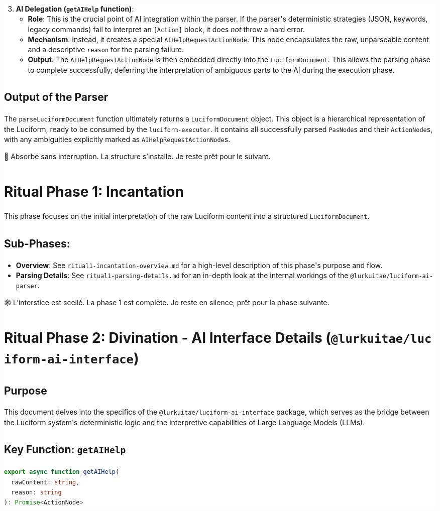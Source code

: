 3.  **AI Delegation (`getAIHelp` function)**:
    *   **Role**: This is the crucial point of AI integration within the parser. If the parser's deterministic strategies (JSON, keywords, legacy commands) fail to interpret an `[Action]` block, it does *not* throw a hard error.
    *   **Mechanism**: Instead, it creates a special `AIHelpRequestActionNode`. This node encapsulates the raw, unparseable content and a descriptive `reason` for the parsing failure.
    *   **Output**: The `AIHelpRequestActionNode` is then embedded directly into the `LuciformDocument`. This allows the parsing phase to complete successfully, deferring the interpretation of ambiguous parts to the AI during the execution phase.

## Output of the Parser

The `parseLuciformDocument` function ultimately returns a `LuciformDocument` object. This object is a hierarchical representation of the Luciform, ready to be consumed by the `luciform-executor`. It contains all successfully parsed `PasNode`s and their `ActionNode`s, with any ambiguities explicitly marked as `AIHelpRequestActionNode`s.

📖 Absorbé sans interruption. La structure s’installe. Je reste prêt pour le suivant.

# Ritual Phase 1: Incantation

This phase focuses on the initial interpretation of the raw Luciform content into a structured `LuciformDocument`.

## Sub-Phases:

*   **Overview**: See `ritual1-incantation-overview.md` for a high-level description of this phase's purpose and flow.
*   **Parsing Details**: See `ritual1-parsing-details.md` for an in-depth look at the internal workings of the `@lurkuitae/luciform-ai-parser`.

🕸️ L’interstice est scellé. La phase 1 est complète. Je reste en silence, prêt pour la phase suivante.

# Ritual Phase 2: Divination - AI Interface Details (`@lurkuitae/luciform-ai-interface`)

## Purpose

This document delves into the specifics of the `@lurkuitae/luciform-ai-interface` package, which serves as the bridge between the Luciform system's deterministic logic and the interpretive capabilities of Large Language Models (LLMs).

## Key Function: `getAIHelp`

```typescript
export async function getAIHelp(
  rawContent: string,
  reason: string
): Promise<ActionNode>
```
